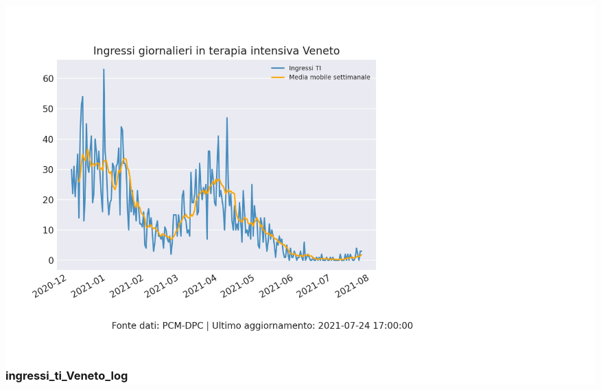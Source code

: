 <img src="graphs/epidemia/ingressi_ti_Veneto.jpg" width="600" height="500"></img>
### ingressi_ti_Veneto_log